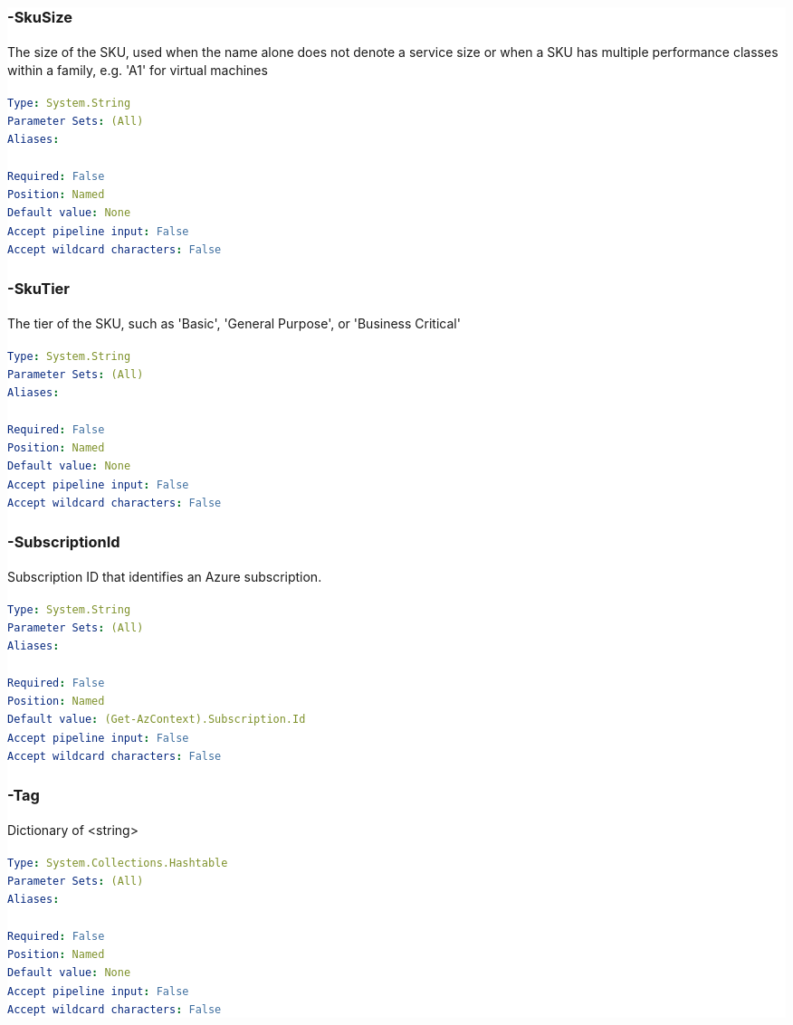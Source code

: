 ### -SkuSize
The size of the SKU, used when the name alone does not denote a service size or when a SKU has multiple performance classes within a family, e.g.
'A1' for virtual machines

```yaml
Type: System.String
Parameter Sets: (All)
Aliases:

Required: False
Position: Named
Default value: None
Accept pipeline input: False
Accept wildcard characters: False
```

### -SkuTier
The tier of the SKU, such as 'Basic', 'General Purpose', or 'Business Critical'

```yaml
Type: System.String
Parameter Sets: (All)
Aliases:

Required: False
Position: Named
Default value: None
Accept pipeline input: False
Accept wildcard characters: False
```

### -SubscriptionId
Subscription ID that identifies an Azure subscription.

```yaml
Type: System.String
Parameter Sets: (All)
Aliases:

Required: False
Position: Named
Default value: (Get-AzContext).Subscription.Id
Accept pipeline input: False
Accept wildcard characters: False
```

### -Tag
Dictionary of \<string\>

```yaml
Type: System.Collections.Hashtable
Parameter Sets: (All)
Aliases:

Required: False
Position: Named
Default value: None
Accept pipeline input: False
Accept wildcard characters: False
```

